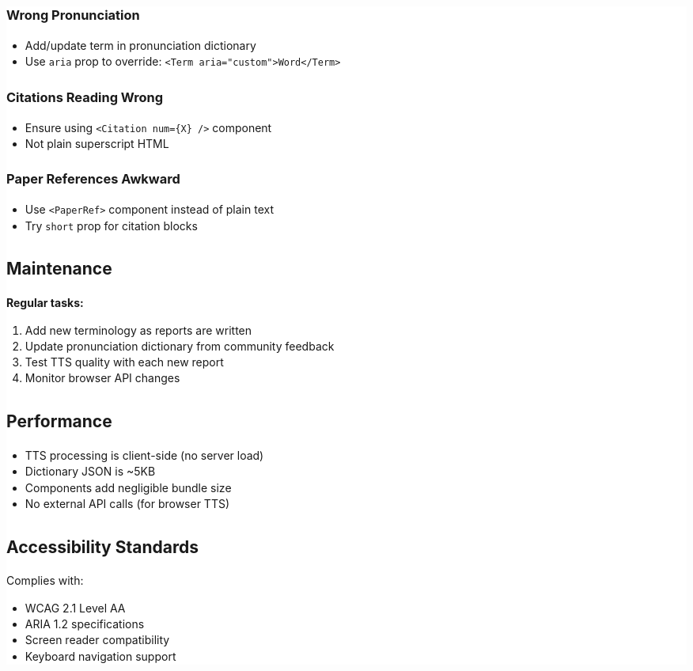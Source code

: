 ### Wrong Pronunciation
- Add/update term in pronunciation dictionary
- Use `aria` prop to override: `<Term aria="custom">Word</Term>`

### Citations Reading Wrong
- Ensure using `<Citation num={X} />` component
- Not plain superscript HTML

### Paper References Awkward
- Use `<PaperRef>` component instead of plain text
- Try `short` prop for citation blocks

## Maintenance

**Regular tasks:**
1. Add new terminology as reports are written
2. Update pronunciation dictionary from community feedback
3. Test TTS quality with each new report
4. Monitor browser API changes

## Performance

- TTS processing is client-side (no server load)
- Dictionary JSON is ~5KB
- Components add negligible bundle size
- No external API calls (for browser TTS)

## Accessibility Standards

Complies with:
- WCAG 2.1 Level AA
- ARIA 1.2 specifications
- Screen reader compatibility
- Keyboard navigation support
